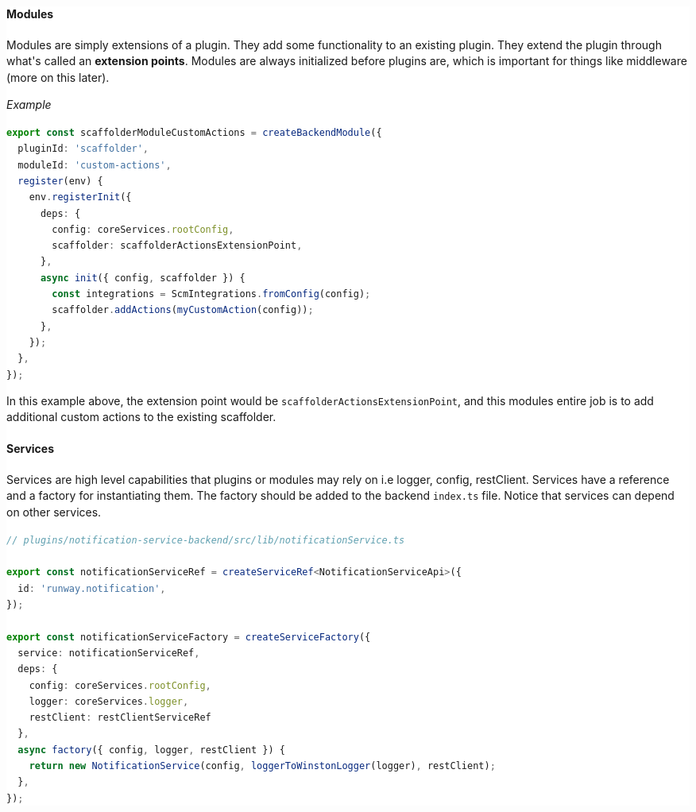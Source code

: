#### Modules
Modules are simply extensions of a plugin. They add some functionality to an existing plugin. They extend the plugin through what's called an **extension points**. Modules are always initialized before plugins are, which is important for things like middleware (more on this later).

_Example_
```ts
export const scaffolderModuleCustomActions = createBackendModule({
  pluginId: 'scaffolder',
  moduleId: 'custom-actions',
  register(env) {
    env.registerInit({
      deps: {
        config: coreServices.rootConfig,
        scaffolder: scaffolderActionsExtensionPoint,
      },
      async init({ config, scaffolder }) {
        const integrations = ScmIntegrations.fromConfig(config);
        scaffolder.addActions(myCustomAction(config));
      },
    });
  },
});
```

In this example above, the extension point would be `scaffolderActionsExtensionPoint`, and this modules entire job is to add additional custom actions to the existing scaffolder. 

#### Services
Services are high level capabilities that plugins or modules may rely on i.e logger, config, restClient. Services have a reference and a factory for instantiating them. The factory should be added to the backend `index.ts` file. Notice that services can depend on other services. 

```ts
// plugins/notification-service-backend/src/lib/notificationService.ts

export const notificationServiceRef = createServiceRef<NotificationServiceApi>({
  id: 'runway.notification',
});

export const notificationServiceFactory = createServiceFactory({
  service: notificationServiceRef,
  deps: { 
    config: coreServices.rootConfig,
    logger: coreServices.logger,
    restClient: restClientServiceRef
  },
  async factory({ config, logger, restClient }) {
    return new NotificationService(config, loggerToWinstonLogger(logger), restClient);
  },
});
```
